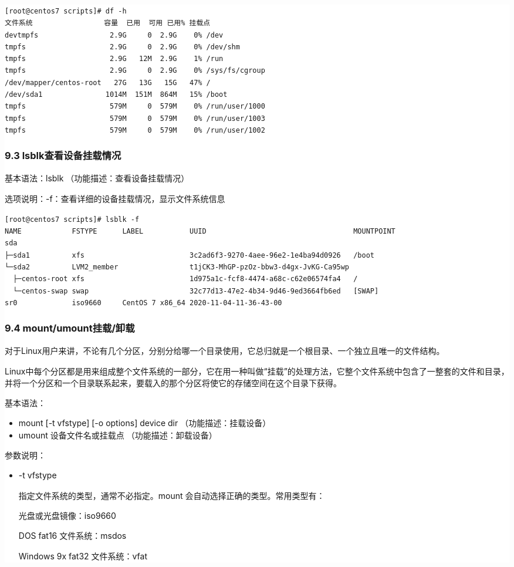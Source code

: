 ```shell
[root@centos7 scripts]# df -h
文件系统                 容量  已用  可用 已用% 挂载点
devtmpfs                 2.9G     0  2.9G    0% /dev
tmpfs                    2.9G     0  2.9G    0% /dev/shm
tmpfs                    2.9G   12M  2.9G    1% /run
tmpfs                    2.9G     0  2.9G    0% /sys/fs/cgroup
/dev/mapper/centos-root   27G   13G   15G   47% /
/dev/sda1               1014M  151M  864M   15% /boot
tmpfs                    579M     0  579M    0% /run/user/1000
tmpfs                    579M     0  579M    0% /run/user/1003
tmpfs                    579M     0  579M    0% /run/user/1002
```



### 9.3 lsblk查看设备挂载情况

基本语法：lsblk （功能描述：查看设备挂载情况）

选项说明：-f：查看详细的设备挂载情况，显示文件系统信息

```shell
[root@centos7 scripts]# lsblk -f
NAME            FSTYPE      LABEL           UUID                                   MOUNTPOINT
sda
├─sda1          xfs                         3c2ad6f3-9270-4aee-96e2-1e4ba94d0926   /boot
└─sda2          LVM2_member                 t1jCK3-MhGP-pzOz-bbw3-d4gx-JvKG-Ca95wp
  ├─centos-root xfs                         1d975a1c-fcf8-4474-a68c-c62e06574fa4   /
  └─centos-swap swap                        32c77d13-47e2-4b34-9d46-9ed3664fb6ed   [SWAP]
sr0             iso9660     CentOS 7 x86_64 2020-11-04-11-36-43-00
```



### 9.4 mount/umount挂载/卸载

对于Linux用户来讲，不论有几个分区，分别分给哪一个目录使用，它总归就是一个根目录、一个独立且唯一的文件结构。 

Linux中每个分区都是用来组成整个文件系统的一部分，它在用一种叫做“挂载”的处理方法，它整个文件系统中包含了一整套的文件和目录，并将一个分区和一个目录联系起来，要载入的那个分区将使它的存储空间在这个目录下获得。

基本语法：

- mount [-t vfstype] [-o options] device dir （功能描述：挂载设备）
- umount 设备文件名或挂载点 （功能描述：卸载设备）

参数说明：

- -t vfstype

  指定文件系统的类型，通常不必指定。mount 会自动选择正确的类型。常用类型有： 

  光盘或光盘镜像：iso9660 

  DOS fat16 文件系统：msdos 

  Windows 9x fat32 文件系统：vfat 
